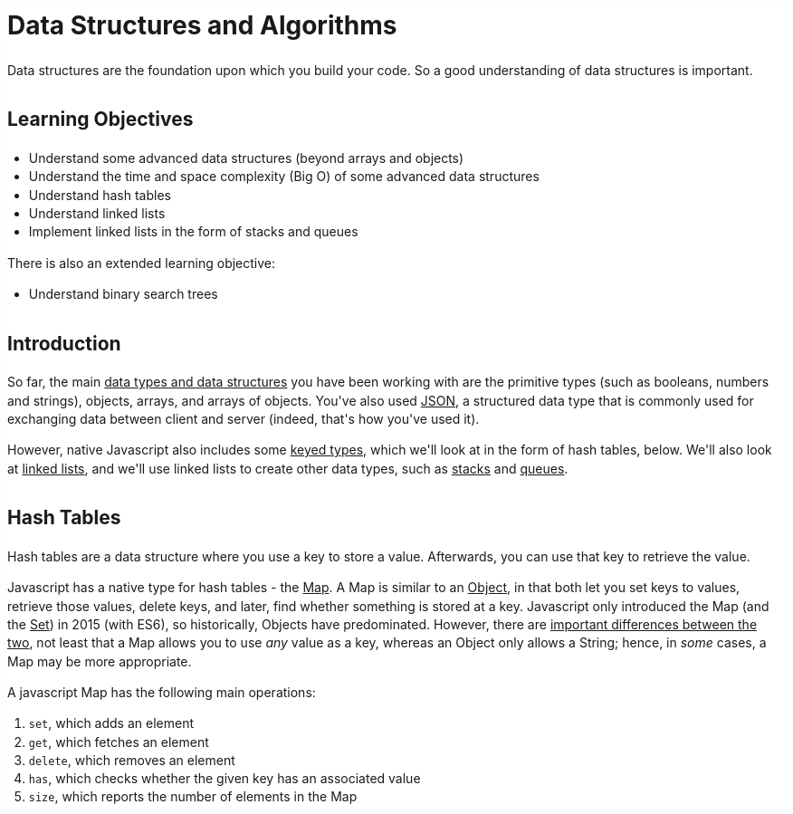 # Data Structures and Algorithms

Data structures are the foundation upon which you build your code. So a good understanding of data structures is important.

## Learning Objectives

- Understand some advanced data structures (beyond arrays and objects)
- Understand the time and space complexity (Big O) of some advanced data structures
- Understand hash tables
- Understand linked lists
- Implement linked lists in the form of stacks and queues

There is also an extended learning objective:

- Understand binary search trees

## Introduction

So far, the main [data types and data structures](https://developer.mozilla.org/en-US/docs/Web/JavaScript/Data_structures) you have been working with are the primitive types (such as booleans, numbers and strings), objects, arrays, and arrays of objects. You've also used [JSON](https://www.json.org/json-en.html), a structured data type that is commonly used for exchanging data between client and server (indeed, that's how you've used it).

However, native Javascript also includes some [keyed types](https://developer.mozilla.org/en-US/docs/Web/JavaScript/Guide/Keyed_collections), which we'll look at in the form of hash tables, below. We'll also look at [linked lists](https://en.wikipedia.org/wiki/Linked_list), and we'll use linked lists to create other data types, such as [stacks](https://en.wikipedia.org/wiki/Stack_(abstract_data_type)) and [queues](https://en.wikipedia.org/wiki/Queue_(abstract_data_type)).

## Hash Tables

Hash tables are a data structure where you use a key to store a value. Afterwards, you can use that key to retrieve the value.

Javascript has a native type for hash tables - the [Map](https://developer.mozilla.org/en-US/docs/Web/JavaScript/Reference/Global_Objects/Map). A Map is similar to an [Object](https://developer.mozilla.org/en-US/docs/Web/JavaScript/Reference/Global_Objects/Object), in that both let you set keys to values, retrieve those values, delete keys, and later, find whether something is stored at a key. Javascript only introduced the Map (and the [Set](https://developer.mozilla.org/en-US/docs/Web/JavaScript/Reference/Global_Objects/Set)) in 2015 (with ES6), so historically, Objects have predominated. However, there are [important differences between the two](https://developer.mozilla.org/en-US/docs/Web/JavaScript/Reference/Global_Objects/Map#objects_vs._maps), not least that a Map allows you to use _any_ value as a key, whereas an Object only allows a String; hence, in _some_ cases, a Map may be more appropriate.  

A javascript Map has the following main operations:

1. `set`, which adds an element
2. `get`, which fetches an element
3. `delete`, which removes an element
4. `has`, which checks whether the given key has an associated value
5. `size`, which reports the number of elements in the Map

